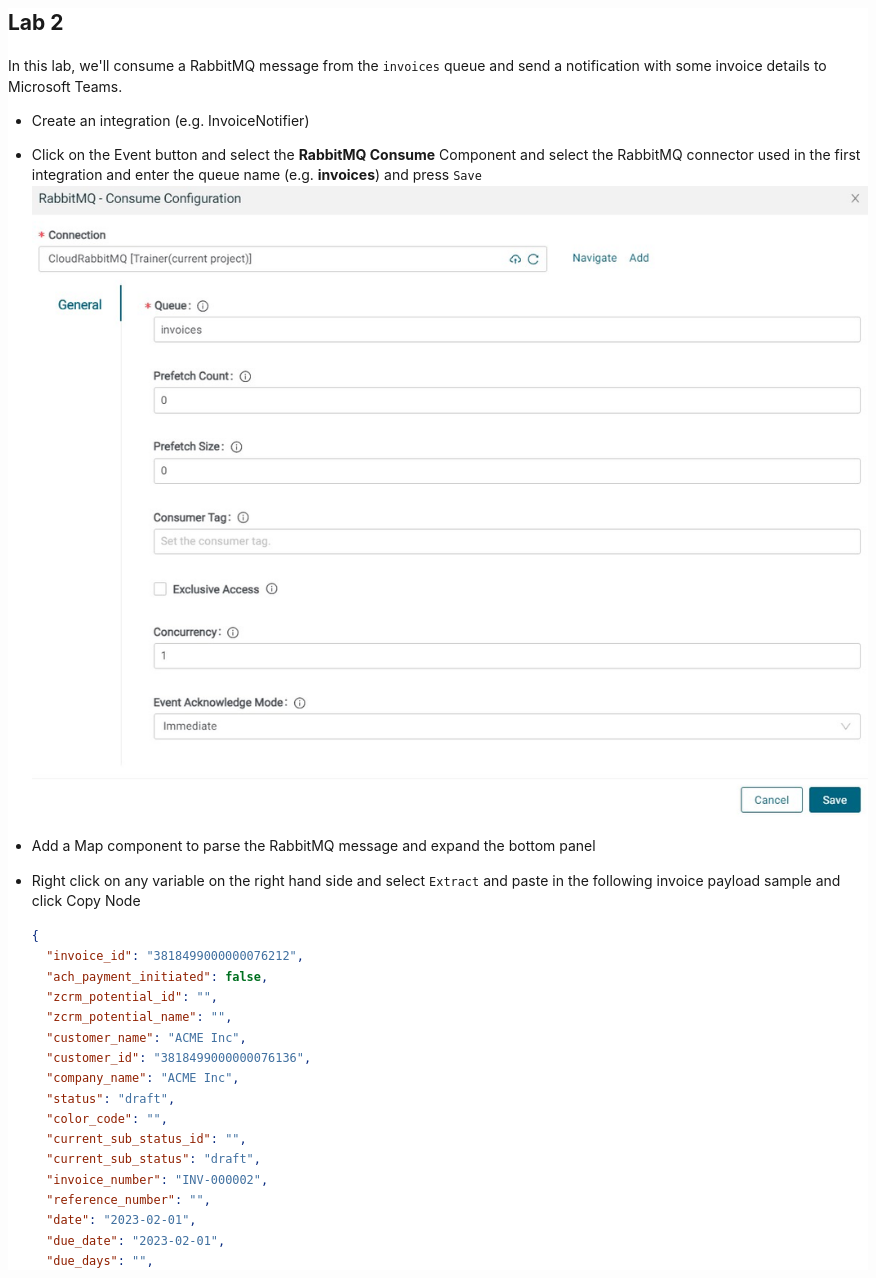 ## Lab 2

In this lab, we'll consume a RabbitMQ message from the `invoices` queue and send a notification with some invoice details to Microsoft Teams.

* Create an integration (e.g. InvoiceNotifier)
* Click on the Event button and select the **RabbitMQ Consume** Component and select the RabbitMQ connector used in the first integration and enter the queue name (e.g. **invoices**) and press `Save`
  ![rabbitmq consume component](images/lab2-rabbitmq-consume-component.jpg)
* Add a Map component to parse the RabbitMQ message and expand the bottom panel
* Right click on any variable on the right hand side and select `Extract` and paste in the following invoice payload sample and click Copy Node

  ```json
  {
    "invoice_id": "3818499000000076212",
    "ach_payment_initiated": false,
    "zcrm_potential_id": "",
    "zcrm_potential_name": "",
    "customer_name": "ACME Inc",
    "customer_id": "3818499000000076136",
    "company_name": "ACME Inc",
    "status": "draft",
    "color_code": "",
    "current_sub_status_id": "",
    "current_sub_status": "draft",
    "invoice_number": "INV-000002",
    "reference_number": "",
    "date": "2023-02-01",
    "due_date": "2023-02-01",
    "due_days": "",
  ```